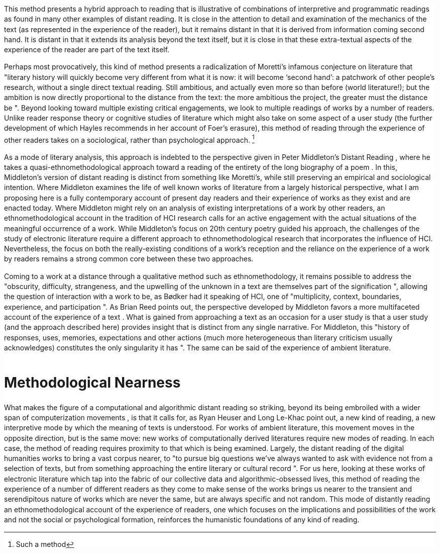 This method presents a hybrid approach to reading that is illustrative of combinations of interpretive and programmatic readings as found in many other examples of distant reading. It is close in the attention to detail and examination of the mechanics of the text (as represented in the experience of the reader), but it remains distant in that it is derived from information coming second hand. It is distant in that it extends its analysis beyond the text itself, but it is close in that these extra-textual aspects of the experience of the reader are part of the text itself. 

Perhaps most provocatively, this kind of method presents a radicalization of Moretti’s infamous conjecture on literature that "literary history will quickly become very different from what it is now: it will become ‘second hand’: a patchwork of other people’s research, without a single direct textual reading. Still ambitious, and actually even more so than before (world literature!); but the ambition is now directly proportional to the distance from the text: the more ambitious the project, the greater must the distance be ". Beyond looking toward multiple existing critical engagements, we look to multiple readings of works by a number of readers. Unlike reader response theory or cognitive studies of literature which might also take on some aspect of a user study (the further development of which Hayles recommends in her account of Foer’s erasure), this method of reading through the experience of other readers takes on a sociological, rather than psychological approach. [^16]

As a mode of literary analysis, this approach is indebted to the perspective given in Peter Middleton’s Distant Reading , where he takes a quasi-ethnomethodological approach toward a reading of the entirety of the long biography of a poem . In this, Middleton’s version of distant reading is distinct from something like Moretti’s, while still preserving an empirical and sociological intention. Where Middleton examines the life of well known works of literature from a largely historical perspective, what I am proposing here is a fully contemporary account of present day readers and their experience of works as they exist and are enacted today. Where Middleton might rely on an analysis of existing interpretations of a work by other readers, an ethnomethodological account in the tradition of HCI research calls for an active engagement with the actual situations of the meaningful occurrence of a work. While Middleton’s focus on 20th century poetry guided his approach, the challenges of the study of electronic literature require a different approach to ethnomethodological research that incorporates the influence of HCI. Nevertheless, the focus on both the really-existing conditions of a work’s reception and the reliance on the experience of a work by readers remains a strong common core between these two approaches. 

Coming to a work at a distance through a qualitative method such as ethnomethodology, it remains possible to address the "obscurity, difficulty, strangeness, and the upwelling of the unknown in a text are themselves part of the signification ", allowing the question of interaction with a work to be, as Bødker had it speaking of HCI, one of "multiplicity, context, boundaries, experience, and participation ". As Brian Reed points out, the perspective developed by Middleton favors a more multifaceted account of the experience of a text . What is gained from approaching a text as an occasion for a user study is that a user study (and the approach described here) provides insight that is distinct from any single narrative. For Middleton, this "history of responses, uses, memories, expectations and other actions (much more heterogeneous than literary criticism usually acknowledges) constitutes the only singularity it has ". The same can be said of the experience of ambient literature. 


# Methodological Nearness 


What makes the figure of a computational and algorithmic distant reading so striking, beyond its being embroiled with a wider span of computerization movements , is that it calls for, as Ryan Heuser and Long Le-Khac point out, a new kind of reading, a new interpretive mode by which the meaning of texts is understood. For works of ambient literature, this movement moves in the opposite direction, but is the same move: new works of computationally derived literatures require new modes of reading. In each case, the method of reading requires proximity to that which is being examined. Largely, the distant reading of the digital humanities works to bring a vast corpus nearer, to "to pursue big questions we’ve always wanted to ask with evidence not from a selection of texts, but from something approaching the entire literary or cultural record ". For us here, looking at these works of electronic literature which tap into the fabric of our collective data and algorithmic-obsessed lives, this method of reading the experience of a number of different readers as they come to make sense of the works brings us nearer to the transient and serendipitous nature of works which are never the same, but are always specific and not random. This mode of distantly reading an ethnomethodological account of the experience of readers, one which focuses on the implications and possibilities of the work and not the social or psychological formation, reinforces the humanistic foundations of any kind of reading. 


[^1]:  Underwood makes the point that, as much as the work of
[^2]:  As Bruno Latour
[^3]:  This utopian vision of ubiquitous computing was not
[^4]:  While a work like Erik Loyer's
[^5]:  In its concern for the literary uses
[^6]:  David Blei puts this directly in his
[^7]:  As Espen
[^8]:  Alan Kirby provides an account of
[^9]:  While there have been arguments made for a more inclusive
[^10]:  Here, a work like Blast Theory’s
[^11]:  While I am arguing here that
[^12]:  One of the most famous examples that reinforces this comes in
[^13]:  In this,
[^14]:  In his rough sketch of a kind of phenomenal reading,
[^15]:  This approach is not unlike that taken up on
[^16]:  Such a method